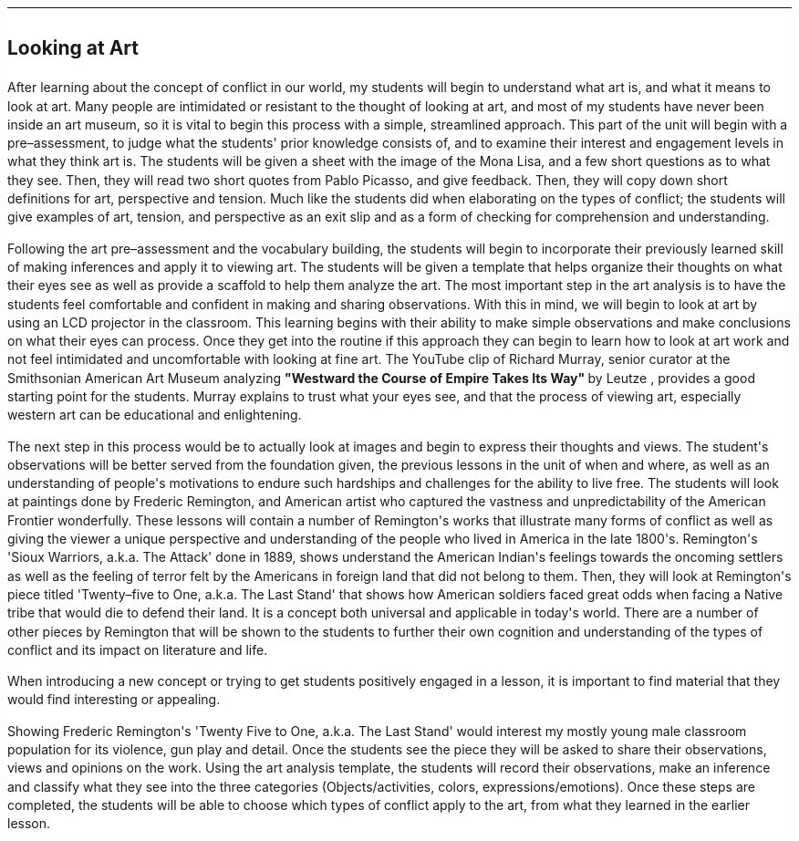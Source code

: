 <hr/>
 <h2>
  Looking at Art
 </h2>
 <p>
  After learning about the concept of conflict in our world, my students will begin to understand what art is, and what it means to look at art. Many people are intimidated or resistant to the thought of looking at art, and most of my students have never been inside an art museum, so it is vital to begin this process with a simple, streamlined approach. This part of the unit will begin with a pre–assessment, to judge what the students' prior knowledge consists of, and to examine their interest and engagement levels in what they think art is. The students will be given a sheet with the image of the Mona Lisa, and a few short questions as to what they see. Then, they will read two short quotes from Pablo Picasso, and give feedback. Then, they will copy down short definitions for art, perspective and tension. Much like the students did when elaborating on the types of conflict; the students will give examples of art, tension, and perspective as an exit slip and as a form of checking for comprehension and understanding.
 </p>
<p>
  Following the art pre–assessment and the vocabulary building, the students will begin to incorporate their previously learned skill of making inferences and apply it to viewing art. The students will be given a template that helps organize their thoughts on what their eyes see as well as provide a scaffold to help them analyze the art. The most important step in the art analysis is to have the students feel comfortable and confident in making and sharing observations. With this in mind, we will begin to look at art by using an LCD projector in the classroom. This learning begins with their ability to make simple observations and make conclusions on what their eyes can process. Once they get into the routine if this approach they can begin to learn how to look at art work and not feel intimidated and uncomfortable with looking at fine art. The YouTube clip of Richard Murray, senior curator at the Smithsonian American Art Museum analyzing
  <b>
   "Westward the Course of Empire Takes Its Way"
  </b>
  by Leutze , provides a good starting point for the students. Murray explains to trust what your eyes see, and that the process of viewing art, especially western art can be educational and enlightening.
 </p>
<p>
  The next step in this process would be to actually look at images and begin to express their thoughts and views. The student's observations will be better served from the foundation given, the previous lessons in the unit of when and where, as well as an understanding of people's motivations to endure such hardships and challenges for the ability to live free. The students will look at paintings done by Frederic Remington, and American artist who captured the vastness and unpredictability of the American Frontier wonderfully. These lessons will contain a number of Remington's works that illustrate many forms of conflict as well as giving the viewer a unique perspective and understanding of the people who lived in America in the late 1800's. Remington's 'Sioux Warriors, a.k.a. The Attack' done in 1889, shows understand the American Indian's feelings towards the oncoming settlers as well as the feeling of terror felt by the Americans in foreign land that did not belong to them. Then, they will look at Remington's piece titled 'Twenty–five to One, a.k.a. The Last Stand' that shows how American soldiers faced great odds when facing a Native tribe that would die to defend their land. It is a concept both universal and applicable in today's world. There are a number of other pieces by Remington that will be shown to the students to further their own cognition and understanding of the types of conflict and its impact on literature and life.
 </p>
<p>
  When introducing a new concept or trying to get students positively engaged in a lesson, it is important to find material that they would find interesting or appealing.
 </p>
<p>
  Showing Frederic Remington's 'Twenty Five to One, a.k.a. The Last Stand' would interest my mostly young male classroom population for its violence, gun play and detail. Once the students see the piece they will be asked to share their observations, views and opinions on the work. Using the art analysis template, the students will record their observations, make an inference and classify what they see into the three categories (Objects/activities, colors, expressions/emotions). Once these steps are completed, the students will be able to choose which types of conflict apply to the art, from what they learned in the earlier lesson.